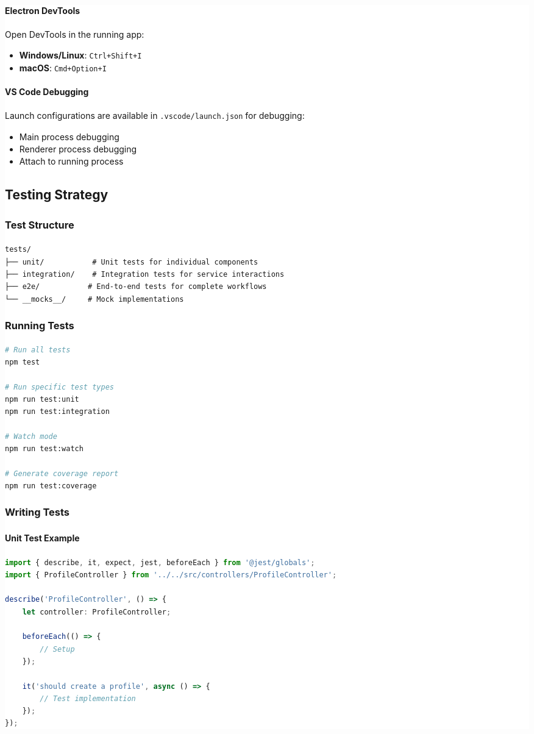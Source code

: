 #### Electron DevTools

Open DevTools in the running app:

- **Windows/Linux**: `Ctrl+Shift+I`
- **macOS**: `Cmd+Option+I`

#### VS Code Debugging

Launch configurations are available in `.vscode/launch.json` for debugging:

- Main process debugging
- Renderer process debugging
- Attach to running process

## Testing Strategy

### Test Structure

```
tests/
├── unit/           # Unit tests for individual components
├── integration/    # Integration tests for service interactions
├── e2e/           # End-to-end tests for complete workflows
└── __mocks__/     # Mock implementations
```

### Running Tests

```bash
# Run all tests
npm test

# Run specific test types
npm run test:unit
npm run test:integration

# Watch mode
npm run test:watch

# Generate coverage report
npm run test:coverage
```

### Writing Tests

#### Unit Test Example

```typescript
import { describe, it, expect, jest, beforeEach } from '@jest/globals';
import { ProfileController } from '../../src/controllers/ProfileController';

describe('ProfileController', () => {
    let controller: ProfileController;

    beforeEach(() => {
        // Setup
    });

    it('should create a profile', async () => {
        // Test implementation
    });
});
```

